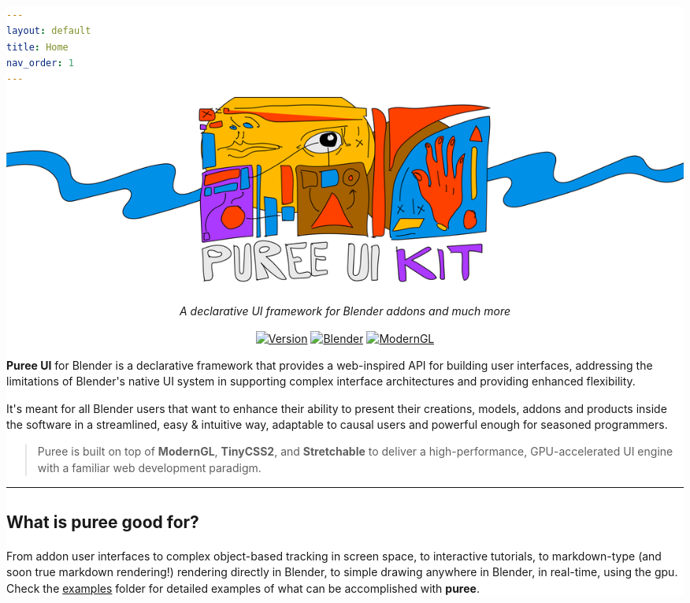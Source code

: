 ```yaml
---
layout: default
title: Home
nav_order: 1
---
```


<p align="center">
  <img src="images/Asset 4.png" alt="Puree UI Logo" width="100%"/>
</p>

<p align="center">
  <em>A declarative UI framework for Blender addons and much more</em>
</p>

<p align="center">
  <a href="https://github.com/nicolaiprodromov/puree/releases"><img src="https://img.shields.io/github/v/release/nicolaiprodromov/puree?include_prereleases&style=flat&color=blue" alt="Version"/></a>
  <a href="https://www.blender.org/"><img src="https://img.shields.io/badge/Blender-4.2%2B-orange?style=flat&logo=blender&logoColor=white" alt="Blender"/></a>
  <a href="https://github.com/moderngl/moderngl"><img src="https://img.shields.io/badge/ModernGL-5.12.0-blueviolet?style=flat" alt="ModernGL"/></a>
</p>

**Puree UI** for Blender is a declarative framework that provides a web-inspired API for building user interfaces, addressing the limitations of Blender's native UI system in supporting complex interface architectures and providing enhanced flexibility.

It's meant for all Blender users that want to enhance their ability to present their creations, models, addons and products inside the software in a streamlined, easy & intuitive way, adaptable to causal users and powerful enough for seasoned programmers.

> Puree is built on top of **ModernGL**, **TinyCSS2**, and **Stretchable** to deliver a high-performance, GPU-accelerated UI engine with a familiar web development paradigm.

---

## What is puree good for?

From addon user interfaces to complex object-based tracking in screen space, to interactive tutorials, to markdown-type (and soon true markdown rendering!) rendering directly in Blender, to simple drawing anywhere in Blender, in real-time, using the gpu. Check the [examples](/examples) folder for detailed examples of what can be accomplished with **puree**.
